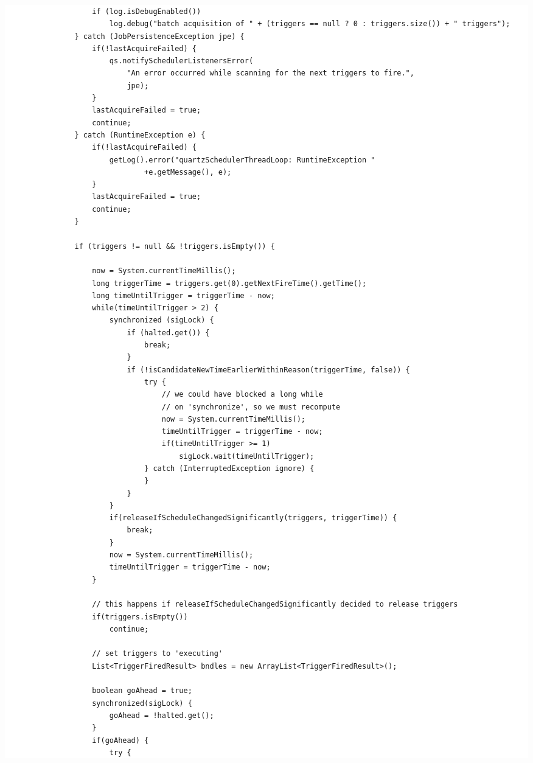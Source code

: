 ```
                    if (log.isDebugEnabled()) 
                        log.debug("batch acquisition of " + (triggers == null ? 0 : triggers.size()) + " triggers");
                } catch (JobPersistenceException jpe) {
                    if(!lastAcquireFailed) {
                        qs.notifySchedulerListenersError(
                            "An error occurred while scanning for the next triggers to fire.",
                            jpe);
                    }
                    lastAcquireFailed = true;
                    continue;
                } catch (RuntimeException e) {
                    if(!lastAcquireFailed) {
                        getLog().error("quartzSchedulerThreadLoop: RuntimeException "
                                +e.getMessage(), e);
                    }
                    lastAcquireFailed = true;
                    continue;
                }
 
                if (triggers != null && !triggers.isEmpty()) {
 
                    now = System.currentTimeMillis();
                    long triggerTime = triggers.get(0).getNextFireTime().getTime();
                    long timeUntilTrigger = triggerTime - now;
                    while(timeUntilTrigger > 2) {
                        synchronized (sigLock) {
                            if (halted.get()) {
                                break;
                            }
                            if (!isCandidateNewTimeEarlierWithinReason(triggerTime, false)) {
                                try {
                                    // we could have blocked a long while
                                    // on 'synchronize', so we must recompute
                                    now = System.currentTimeMillis();
                                    timeUntilTrigger = triggerTime - now;
                                    if(timeUntilTrigger >= 1)
                                        sigLock.wait(timeUntilTrigger);
                                } catch (InterruptedException ignore) {
                                }
                            }
                        }
                        if(releaseIfScheduleChangedSignificantly(triggers, triggerTime)) {
                            break;
                        }
                        now = System.currentTimeMillis();
                        timeUntilTrigger = triggerTime - now;
                    }
 
                    // this happens if releaseIfScheduleChangedSignificantly decided to release triggers
                    if(triggers.isEmpty())
                        continue;
 
                    // set triggers to 'executing'
                    List<TriggerFiredResult> bndles = new ArrayList<TriggerFiredResult>();
 
                    boolean goAhead = true;
                    synchronized(sigLock) {
                        goAhead = !halted.get();
                    }
                    if(goAhead) {
                        try {
```